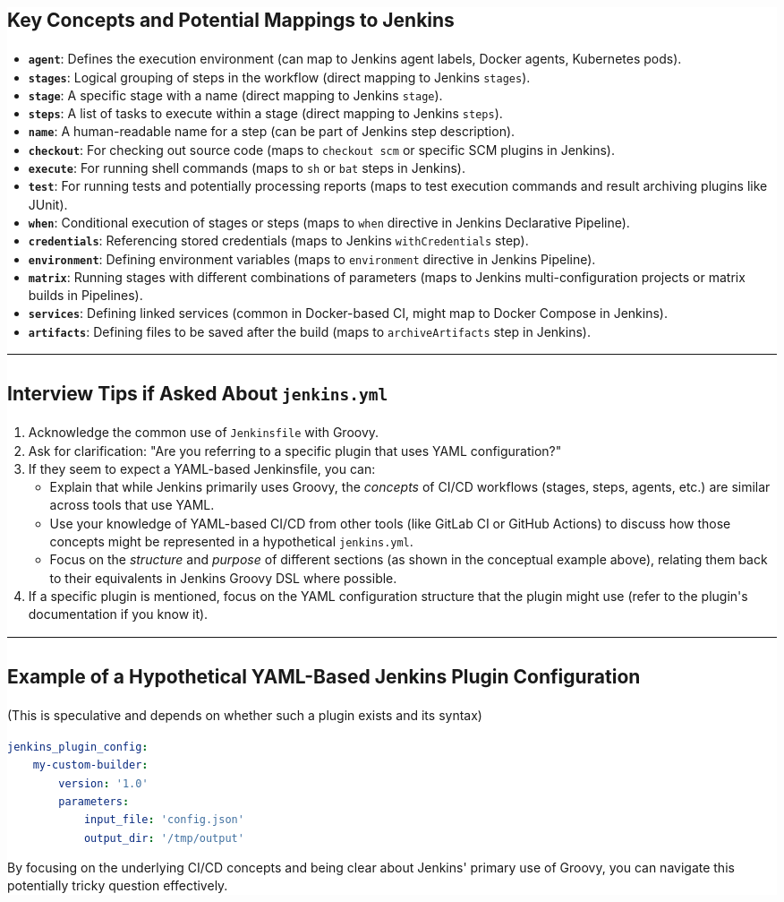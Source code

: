 
## Key Concepts and Potential Mappings to Jenkins

- **`agent`**: Defines the execution environment (can map to Jenkins agent labels, Docker agents, Kubernetes pods).
- **`stages`**: Logical grouping of steps in the workflow (direct mapping to Jenkins `stages`).
- **`stage`**: A specific stage with a name (direct mapping to Jenkins `stage`).
- **`steps`**: A list of tasks to execute within a stage (direct mapping to Jenkins `steps`).
- **`name`**: A human-readable name for a step (can be part of Jenkins step description).
- **`checkout`**: For checking out source code (maps to `checkout scm` or specific SCM plugins in Jenkins).
- **`execute`**: For running shell commands (maps to `sh` or `bat` steps in Jenkins).
- **`test`**: For running tests and potentially processing reports (maps to test execution commands and result archiving plugins like JUnit).
- **`when`**: Conditional execution of stages or steps (maps to `when` directive in Jenkins Declarative Pipeline).
- **`credentials`**: Referencing stored credentials (maps to Jenkins `withCredentials` step).
- **`environment`**: Defining environment variables (maps to `environment` directive in Jenkins Pipeline).
- **`matrix`**: Running stages with different combinations of parameters (maps to Jenkins multi-configuration projects or matrix builds in Pipelines).
- **`services`**: Defining linked services (common in Docker-based CI, might map to Docker Compose in Jenkins).
- **`artifacts`**: Defining files to be saved after the build (maps to `archiveArtifacts` step in Jenkins).

---

## Interview Tips if Asked About `jenkins.yml`

1. Acknowledge the common use of `Jenkinsfile` with Groovy.
2. Ask for clarification: "Are you referring to a specific plugin that uses YAML configuration?"
3. If they seem to expect a YAML-based Jenkinsfile, you can:
     - Explain that while Jenkins primarily uses Groovy, the *concepts* of CI/CD workflows (stages, steps, agents, etc.) are similar across tools that use YAML.
     - Use your knowledge of YAML-based CI/CD from other tools (like GitLab CI or GitHub Actions) to discuss how those concepts might be represented in a hypothetical `jenkins.yml`.
     - Focus on the *structure* and *purpose* of different sections (as shown in the conceptual example above), relating them back to their equivalents in Jenkins Groovy DSL where possible.
4. If a specific plugin is mentioned, focus on the YAML configuration structure that the plugin might use (refer to the plugin's documentation if you know it).

---

## Example of a Hypothetical YAML-Based Jenkins Plugin Configuration

(This is speculative and depends on whether such a plugin exists and its syntax)

```yaml
jenkins_plugin_config:
    my-custom-builder:
        version: '1.0'
        parameters:
            input_file: 'config.json'
            output_dir: '/tmp/output'
```

By focusing on the underlying CI/CD concepts and being clear about Jenkins' primary use of Groovy, you can navigate this potentially tricky question effectively.
